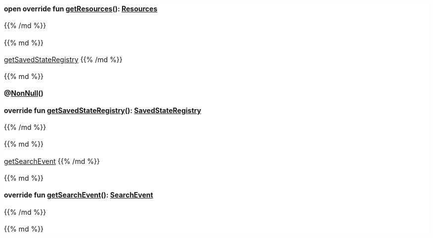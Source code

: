   
<b>open override fun [getResources](https://developer.android.com/reference/kotlin/androidx/appcompat/app/AppCompatActivity.html#getresources)(): [Resources](https://developer.android.com/reference/kotlin/android/content/res/Resources.html)</b>  



{{% /md %}}
</td>
</tr>

<tr>
<td>
{{% md %}}

[getSavedStateRegistry](https://developer.android.com/reference/kotlin/androidx/activity/ComponentActivity.html#getsavedstateregistry)
{{% /md %}}
</td>
<td>
{{% md %}}

  
<b>@[NonNull](https://developer.android.com/reference/kotlin/androidx/annotation/NonNull.html)()  
  
override fun [getSavedStateRegistry](https://developer.android.com/reference/kotlin/androidx/activity/ComponentActivity.html#getsavedstateregistry)(): [SavedStateRegistry](https://developer.android.com/reference/kotlin/androidx/savedstate/SavedStateRegistry.html)</b>  



{{% /md %}}
</td>
</tr>

<tr>
<td>
{{% md %}}

[getSearchEvent](https://developer.android.com/reference/kotlin/android/app/Activity.html#getsearchevent)
{{% /md %}}
</td>
<td>
{{% md %}}

  
<b>override fun [getSearchEvent](https://developer.android.com/reference/kotlin/android/app/Activity.html#getsearchevent)(): [SearchEvent](https://developer.android.com/reference/kotlin/android/view/SearchEvent.html)</b>  



{{% /md %}}
</td>
</tr>

<tr>
<td>
{{% md %}}
